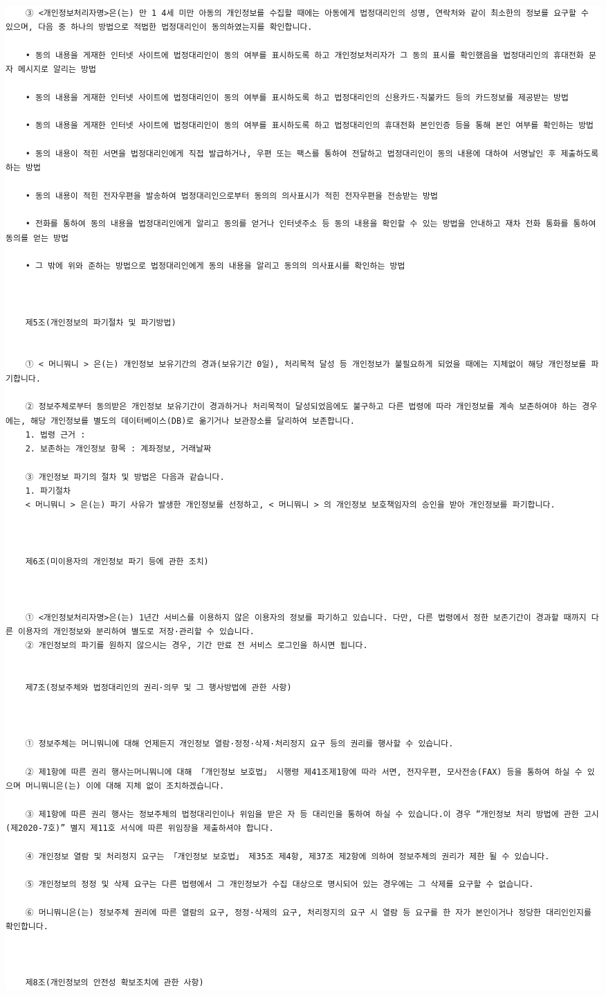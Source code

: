         ③ <개인정보처리자명>은(는) 만 1 4세 미만 아동의 개인정보를 수집할 때에는 아동에게 법정대리인의 성명, 연락처와 같이 최소한의 정보를 요구할 수 있으며, 다음 중 하나의 방법으로 적법한 법정대리인이 동의하였는지를 확인합니다.

        • 동의 내용을 게재한 인터넷 사이트에 법정대리인이 동의 여부를 표시하도록 하고 개인정보처리자가 그 동의 표시를 확인했음을 법정대리인의 휴대전화 문자 메시지로 알리는 방법

        • 동의 내용을 게재한 인터넷 사이트에 법정대리인이 동의 여부를 표시하도록 하고 법정대리인의 신용카드·직불카드 등의 카드정보를 제공받는 방법

        • 동의 내용을 게재한 인터넷 사이트에 법정대리인이 동의 여부를 표시하도록 하고 법정대리인의 휴대전화 본인인증 등을 통해 본인 여부를 확인하는 방법

        • 동의 내용이 적힌 서면을 법정대리인에게 직접 발급하거나, 우편 또는 팩스를 통하여 전달하고 법정대리인이 동의 내용에 대하여 서명날인 후 제출하도록 하는 방법

        • 동의 내용이 적힌 전자우편을 발송하여 법정대리인으로부터 동의의 의사표시가 적힌 전자우편을 전송받는 방법

        • 전화를 통하여 동의 내용을 법정대리인에게 알리고 동의를 얻거나 인터넷주소 등 동의 내용을 확인할 수 있는 방법을 안내하고 재차 전화 통화를 통하여 동의를 얻는 방법

        • 그 밖에 위와 준하는 방법으로 법정대리인에게 동의 내용을 알리고 동의의 의사표시를 확인하는 방법



        제5조(개인정보의 파기절차 및 파기방법)


        ① < 머니뭐니 > 은(는) 개인정보 보유기간의 경과(보유기간 0일), 처리목적 달성 등 개인정보가 불필요하게 되었을 때에는 지체없이 해당 개인정보를 파기합니다.

        ② 정보주체로부터 동의받은 개인정보 보유기간이 경과하거나 처리목적이 달성되었음에도 불구하고 다른 법령에 따라 개인정보를 계속 보존하여야 하는 경우에는, 해당 개인정보를 별도의 데이터베이스(DB)로 옮기거나 보관장소를 달리하여 보존합니다.
        1. 법령 근거 :
        2. 보존하는 개인정보 항목 : 계좌정보, 거래날짜

        ③ 개인정보 파기의 절차 및 방법은 다음과 같습니다.
        1. 파기절차
        < 머니뭐니 > 은(는) 파기 사유가 발생한 개인정보를 선정하고, < 머니뭐니 > 의 개인정보 보호책임자의 승인을 받아 개인정보를 파기합니다.



        제6조(미이용자의 개인정보 파기 등에 관한 조치)



        ① <개인정보처리자명>은(는) 1년간 서비스를 이용하지 않은 이용자의 정보를 파기하고 있습니다. 다만, 다른 법령에서 정한 보존기간이 경과할 때까지 다른 이용자의 개인정보와 분리하여 별도로 저장·관리할 수 있습니다.
        ② 개인정보의 파기를 원하지 않으시는 경우, 기간 만료 전 서비스 로그인을 하시면 됩니다.


        제7조(정보주체와 법정대리인의 권리·의무 및 그 행사방법에 관한 사항)



        ① 정보주체는 머니뭐니에 대해 언제든지 개인정보 열람·정정·삭제·처리정지 요구 등의 권리를 행사할 수 있습니다.

        ② 제1항에 따른 권리 행사는머니뭐니에 대해 「개인정보 보호법」 시행령 제41조제1항에 따라 서면, 전자우편, 모사전송(FAX) 등을 통하여 하실 수 있으며 머니뭐니은(는) 이에 대해 지체 없이 조치하겠습니다.

        ③ 제1항에 따른 권리 행사는 정보주체의 법정대리인이나 위임을 받은 자 등 대리인을 통하여 하실 수 있습니다.이 경우 “개인정보 처리 방법에 관한 고시(제2020-7호)” 별지 제11호 서식에 따른 위임장을 제출하셔야 합니다.

        ④ 개인정보 열람 및 처리정지 요구는 「개인정보 보호법」 제35조 제4항, 제37조 제2항에 의하여 정보주체의 권리가 제한 될 수 있습니다.

        ⑤ 개인정보의 정정 및 삭제 요구는 다른 법령에서 그 개인정보가 수집 대상으로 명시되어 있는 경우에는 그 삭제를 요구할 수 없습니다.

        ⑥ 머니뭐니은(는) 정보주체 권리에 따른 열람의 요구, 정정·삭제의 요구, 처리정지의 요구 시 열람 등 요구를 한 자가 본인이거나 정당한 대리인인지를 확인합니다.



        제8조(개인정보의 안전성 확보조치에 관한 사항)
